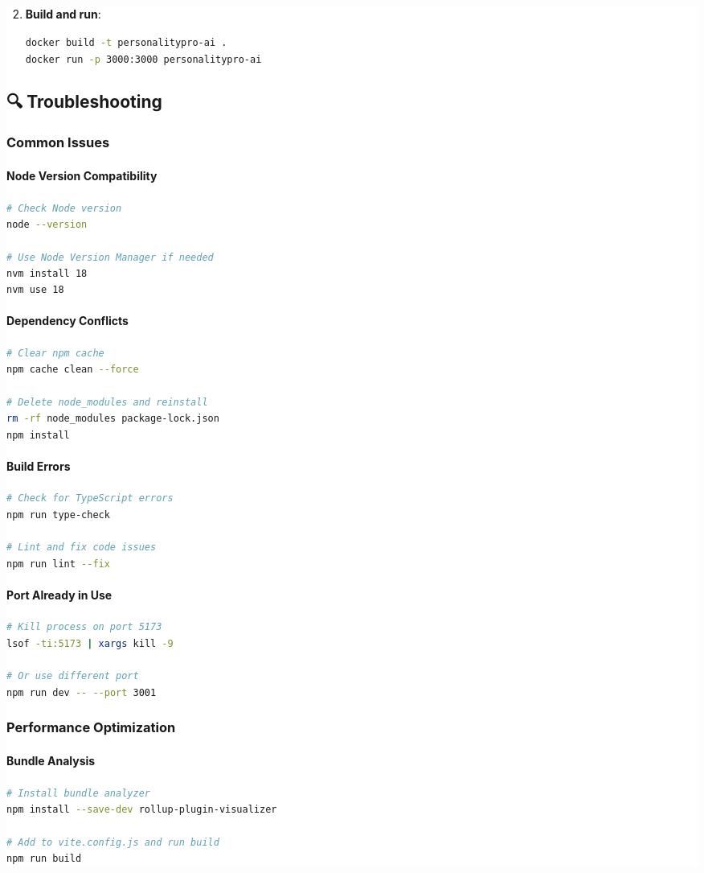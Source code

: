 2. **Build and run**:
   ```bash
   docker build -t personalitypro-ai .
   docker run -p 3000:3000 personalitypro-ai
   ```

## 🔍 Troubleshooting

### Common Issues

#### Node Version Compatibility
```bash
# Check Node version
node --version

# Use Node Version Manager if needed
nvm install 18
nvm use 18
```

#### Dependency Conflicts
```bash
# Clear npm cache
npm cache clean --force

# Delete node_modules and reinstall
rm -rf node_modules package-lock.json
npm install
```

#### Build Errors
```bash
# Check for TypeScript errors
npm run type-check

# Lint and fix code issues
npm run lint --fix
```

#### Port Already in Use
```bash
# Kill process on port 5173
lsof -ti:5173 | xargs kill -9

# Or use different port
npm run dev -- --port 3001
```

### Performance Optimization

#### Bundle Analysis
```bash
# Install bundle analyzer
npm install --save-dev rollup-plugin-visualizer

# Add to vite.config.js and run build
npm run build
```
